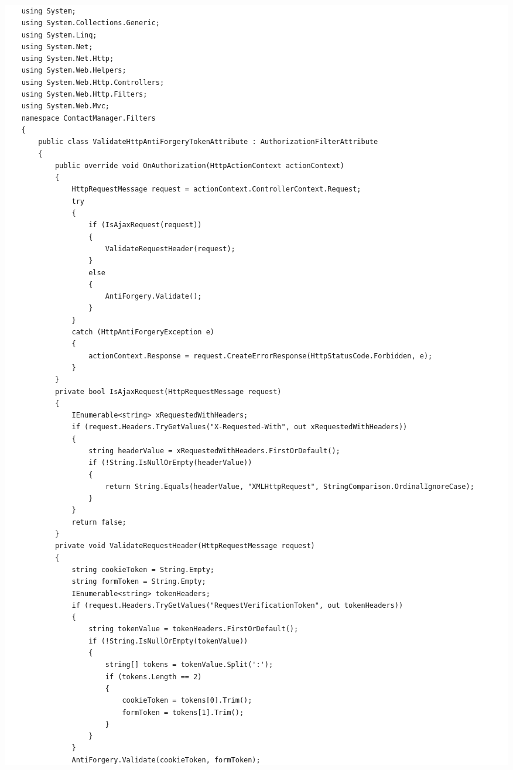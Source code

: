         using System;
        using System.Collections.Generic;
        using System.Linq;
        using System.Net;
        using System.Net.Http;
        using System.Web.Helpers;
        using System.Web.Http.Controllers;
        using System.Web.Http.Filters;
        using System.Web.Mvc;
        namespace ContactManager.Filters
        {
            public class ValidateHttpAntiForgeryTokenAttribute : AuthorizationFilterAttribute
            {
                public override void OnAuthorization(HttpActionContext actionContext)
                {
                    HttpRequestMessage request = actionContext.ControllerContext.Request;
                    try
                    {
                        if (IsAjaxRequest(request))
                        {
                            ValidateRequestHeader(request);
                        }
                        else
                        {
                            AntiForgery.Validate();
                        }
                    }
                    catch (HttpAntiForgeryException e)
                    {
                        actionContext.Response = request.CreateErrorResponse(HttpStatusCode.Forbidden, e);
                    }
                }
                private bool IsAjaxRequest(HttpRequestMessage request)
                {
                    IEnumerable<string> xRequestedWithHeaders;
                    if (request.Headers.TryGetValues("X-Requested-With", out xRequestedWithHeaders))
                    {
                        string headerValue = xRequestedWithHeaders.FirstOrDefault();
                        if (!String.IsNullOrEmpty(headerValue))
                        {
                            return String.Equals(headerValue, "XMLHttpRequest", StringComparison.OrdinalIgnoreCase);
                        }
                    }
                    return false;
                }
                private void ValidateRequestHeader(HttpRequestMessage request)
                {
                    string cookieToken = String.Empty;
                    string formToken = String.Empty;
                    IEnumerable<string> tokenHeaders;
                    if (request.Headers.TryGetValues("RequestVerificationToken", out tokenHeaders))
                    {
                        string tokenValue = tokenHeaders.FirstOrDefault();
                        if (!String.IsNullOrEmpty(tokenValue))
                        {
                            string[] tokens = tokenValue.Split(':');
                            if (tokens.Length == 2)
                            {
                                cookieToken = tokens[0].Trim();
                                formToken = tokens[1].Trim();
                            }
                        }
                    }
                    AntiForgery.Validate(cookieToken, formToken);

[Add an OAuth Provider]: #addOauth
[setupdbenv]: #bkmk_setupdevenv
[setupwindowsazureenv]: #bkmk_setupwindowsazure
[createapplication]: #bkmk_createmvc4app
[deployapp1]: #bkmk_deploytowindowsazure1
[adddb]: #bkmk_addadatabase
[addcontroller]: #bkmk_addcontroller
[addwebapi]: #bkmk_addwebapi
[deploy2]: #bkmk_deploydatabaseupdate
[EFCodeFirstMVCTutorial]: http://www.asp.net/mvc/tutorials/getting-started-with-ef-using-mvc/creating-an-entity-framework-data-model-for-an-asp-net-mvc-application
[dbcontext-link]: http://msdn.microsoft.com/library/system.data.entity.dbcontext(v=VS.103).aspx
[rxE]: ./media/web-sites-dotnet-rest-service-aspnet-api-sql-database/rxE.png
[rxP]: ./media/web-sites-dotnet-rest-service-aspnet-api-sql-database/rxP.png
[rx22]: ./media/web-sites-dotnet-rest-service-aspnet-api-sql-database/
[rxb2]: ./media/web-sites-dotnet-rest-service-aspnet-api-sql-database/rxb2.png
[rxz]: ./media/web-sites-dotnet-rest-service-aspnet-api-sql-database/rxz.png
[rxzz]: ./media/web-sites-dotnet-rest-service-aspnet-api-sql-database/rxzz.png
[rxz2]: ./media/web-sites-dotnet-rest-service-aspnet-api-sql-database/rxz2.png
[rxz3]: ./media/web-sites-dotnet-rest-service-aspnet-api-sql-database/rxz3.png
[rxStyle]: ./media/web-sites-dotnet-rest-service-aspnet-api-sql-database/rxStyle.png
[rxz4]: ./media/web-sites-dotnet-rest-service-aspnet-api-sql-database/rxz4.png
[rxz44]: ./media/web-sites-dotnet-rest-service-aspnet-api-sql-database/rxz44.png
[rxNewCtx]: ./media/web-sites-dotnet-rest-service-aspnet-api-sql-database/rxNewCtx.png
[rxPrevDB]: ./media/web-sites-dotnet-rest-service-aspnet-api-sql-database/rxPrevDB.png
[rxOverwrite]: ./media/web-sites-dotnet-rest-service-aspnet-api-sql-database/rxOverwrite.png
[rxPWS]: ./media/web-sites-dotnet-rest-service-aspnet-api-sql-database/rxPWS.png
[rxNewCtx]: ./media/web-sites-dotnet-rest-service-aspnet-api-sql-database/rxNewCtx.png
[rxAddApiController]: ./media/web-sites-dotnet-rest-service-aspnet-api-sql-database/rxAddApiController.png
[rxFFchrome]: ./media/web-sites-dotnet-rest-service-aspnet-api-sql-database/rxFFchrome.png
[intro001]: ./media/web-sites-dotnet-rest-service-aspnet-api-sql-database/dntutmobil-intro-finished-web-app.png
[rxCreateWSwithDB]: ./media/web-sites-dotnet-rest-service-aspnet-api-sql-database/rxCreateWSwithDB.png
[setup007]: ./media/web-sites-dotnet-rest-service-aspnet-api-sql-database/dntutmobile-setup-azure-site-004.png
[setup009]: ../Media/dntutmobile-setup-azure-site-006.png
[newapp002]: ./media/web-sites-dotnet-rest-service-aspnet-api-sql-database/dntutmobile-createapp-002.png
[newapp004]: ./media/web-sites-dotnet-rest-service-aspnet-api-sql-database/dntutmobile-createapp-004.png
[firsdeploy007]: ./media/web-sites-dotnet-rest-service-aspnet-api-sql-database/dntutmobile-deploy1-publish-005.png
[firsdeploy009]: ./media/web-sites-dotnet-rest-service-aspnet-api-sql-database/dntutmobile-deploy1-publish-007.png
[adddb001]: ./media/web-sites-dotnet-rest-service-aspnet-api-sql-database/dntutmobile-adddatabase-001.png
[adddb002]: ./media/web-sites-dotnet-rest-service-aspnet-api-sql-database/dntutmobile-adddatabase-002.png
[addcode001]: ./media/web-sites-dotnet-rest-service-aspnet-api-sql-database/dntutmobile-controller-add-context-menu.png
[addcode002]: ./media/web-sites-dotnet-rest-service-aspnet-api-sql-database/dntutmobile-controller-add-controller-dialog.png
[addcode004]: ./media/web-sites-dotnet-rest-service-aspnet-api-sql-database/dntutmobile-controller-modify-index-context.png
[addcode005]: ./media/web-sites-dotnet-rest-service-aspnet-api-sql-database/dntutmobile-controller-add-contents-context-menu.png
[addcode007]: ./media/web-sites-dotnet-rest-service-aspnet-api-sql-database/dntutmobile-controller-modify-bundleconfig-context.png
[addcode008]: ./media/web-sites-dotnet-rest-service-aspnet-api-sql-database/dntutmobile-migrations-package-manager-menu.png
[addcode009]: ./media/web-sites-dotnet-rest-service-aspnet-api-sql-database/dntutmobile-migrations-package-manager-console.png
[addwebapi004]: ./media/web-sites-dotnet-rest-service-aspnet-api-sql-database/dntutmobile-webapi-added-contact.png
[addwebapi006]: ./media/web-sites-dotnet-rest-service-aspnet-api-sql-database/dntutmobile-webapi-save-returned-contacts.png
[addwebapi007]: ./media/web-sites-dotnet-rest-service-aspnet-api-sql-database/dntutmobile-webapi-contacts-in-notepad.png
[Add XSRF Protection]: #xsrf
[WebPIAzureSdk20NetVS12]: ./media/web-sites-dotnet-rest-service-aspnet-api-sql-database/WebPIAzureSdk20NetVS12.png
[Add XSRF Protection]: #xsrf
[ImportPublishSettings]: ./media/web-sites-dotnet-rest-service-aspnet-api-sql-database/ImportPublishSettings.png
[ImportPublishProfile]: ./media/web-sites-dotnet-rest-service-aspnet-api-sql-database/ImportPublishProfile.png
[PublishVSSolution]: ./media/web-sites-dotnet-rest-service-aspnet-api-sql-database/PublishVSSolution.png
[ValidateConnection]: ./media/web-sites-dotnet-rest-service-aspnet-api-sql-database/ValidateConnection.png
[WebPIAzureSdk20NetVS12]: ./media/web-sites-dotnet-rest-service-aspnet-api-sql-database/WebPIAzureSdk20NetVS12.png
[prevent-csrf-attacks]: http://www.asp.net/web-api/overview/security/preventing-cross-site-request-forgery-(csrf)-attacks